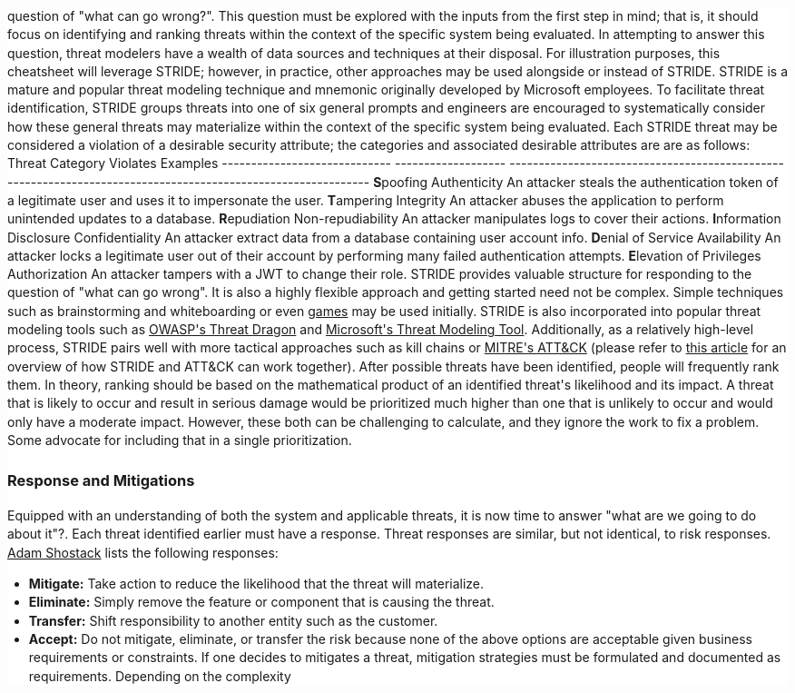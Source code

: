 question of \"what can go wrong?\". This question must be explored with the inputs from the first step in mind; that is, it should focus on
identifying and ranking threats within the context of the specific system being evaluated. In attempting to answer this question, threat
modelers have a wealth of data sources and techniques at their disposal. For illustration purposes, this cheatsheet will leverage STRIDE;
however, in practice, other approaches may be used alongside or instead of STRIDE.
 STRIDE is a mature and popular threat modeling technique and mnemonic
originally developed by Microsoft employees. To facilitate threat identification, STRIDE groups threats into one of six general prompts
and engineers are encouraged to systematically consider how these general threats may materialize within the context of the specific
system being evaluated. Each STRIDE threat may be considered a violation of a desirable security attribute; the categories and associated
desirable attributes are are as follows: 
  Threat Category               Violates            Examples   ----------------------------- ------------------- -------------------------------------------------------------------------------------------------------------
  **S**poofing                  Authenticity        An attacker steals the authentication token of a legitimate user and uses it to impersonate the user.   **T**ampering                 Integrity           An attacker abuses the application to perform unintended updates to a database.
  **R**epudiation               Non-repudiability   An attacker manipulates logs to cover their actions.   **I**nformation Disclosure    Confidentiality     An attacker extract data from a database containing user account info.
  **D**enial of Service         Availability        An attacker locks a legitimate user out of their account by performing many failed authentication attempts.   **E**levation of Privileges   Authorization       An attacker tampers with a JWT to change their role.
 STRIDE provides valuable structure for responding to the question of
\"what can go wrong\". It is also a highly flexible approach and getting started need not be complex. Simple techniques such as brainstorming and
whiteboarding or even [games](https://github.com/adamshostack/eop/) may be used initially. STRIDE is also incorporated into popular threat
modeling tools such as [OWASP\'s Threat Dragon](https://github.com/OWASP/threat-dragon) and [Microsoft\'s Threat
Modeling Tool](https://learn.microsoft.com/en-us/azure/security/develop/threat-modeling-tool).
Additionally, as a relatively high-level process, STRIDE pairs well with more tactical approaches such as kill chains or [MITRE\'s
ATT&CK](https://attack.mitre.org/) (please refer to [this article](https://web.isc2ncrchapter.org/under-attck-how-mitres-methodology-to-find-threats-and-embed-counter-measures-might-work-in-your-organization/)
for an overview of how STRIDE and ATT&CK can work together). 
After possible threats have been identified, people will frequently rank them. In theory, ranking should be based on the mathematical product of
an identified threat\'s likelihood and its impact. A threat that is likely to occur and result in serious damage would be prioritized much
higher than one that is unlikely to occur and would only have a moderate impact. However, these both can be challenging to calculate, and they
ignore the work to fix a problem. Some advocate for including that in a single prioritization.
 ### Response and Mitigations
 Equipped with an understanding of both the system and applicable
threats, it is now time to answer \"what are we going to do about it\"?. Each threat identified earlier must have a response. Threat responses
are similar, but not identical, to risk responses. [Adam Shostack](https://shostack.org/resources/threat-modeling) lists the
following responses: 
-   **Mitigate:** Take action to reduce the likelihood that the threat     will materialize.
-   **Eliminate:** Simply remove the feature or component that is     causing the threat.
-   **Transfer:** Shift responsibility to another entity such as the     customer.
-   **Accept:** Do not mitigate, eliminate, or transfer the risk because     none of the above options are acceptable given business requirements
    or constraints. 
If one decides to mitigates a threat, mitigation strategies must be formulated and documented as requirements. Depending on the complexity